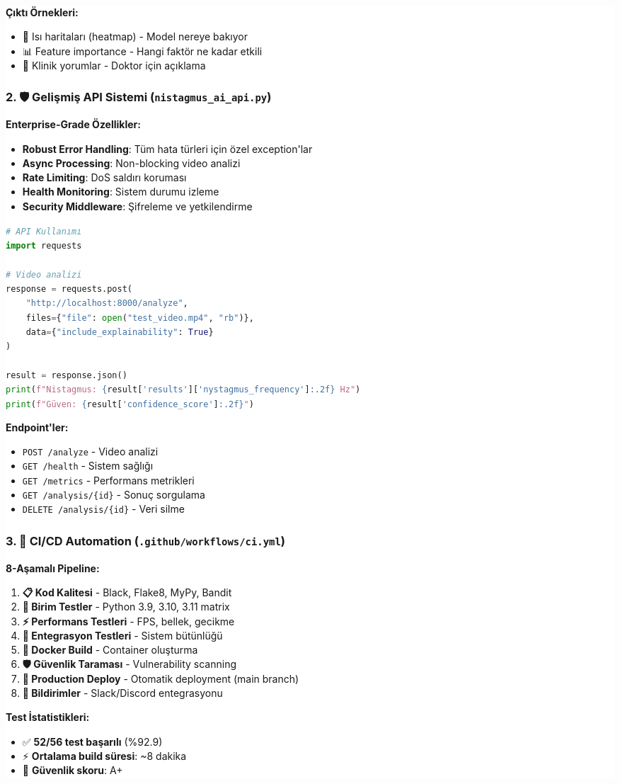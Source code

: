**Çıktı Örnekleri:**
- 🎯 Isı haritaları (heatmap) - Model nereye bakıyor
- 📊 Feature importance - Hangi faktör ne kadar etkili
- 🏥 Klinik yorumlar - Doktor için açıklama

### 2. 🛡️ **Gelişmiş API Sistemi** (`nistagmus_ai_api.py`)

**Enterprise-Grade Özellikler:**
- **Robust Error Handling**: Tüm hata türleri için özel exception'lar
- **Async Processing**: Non-blocking video analizi
- **Rate Limiting**: DoS saldırı koruması
- **Health Monitoring**: Sistem durumu izleme
- **Security Middleware**: Şifreleme ve yetkilendirme

```python
# API Kullanımı
import requests

# Video analizi
response = requests.post(
    "http://localhost:8000/analyze",
    files={"file": open("test_video.mp4", "rb")},
    data={"include_explainability": True}
)

result = response.json()
print(f"Nistagmus: {result['results']['nystagmus_frequency']:.2f} Hz")
print(f"Güven: {result['confidence_score']:.2f}")
```

**Endpoint'ler:**
- `POST /analyze` - Video analizi
- `GET /health` - Sistem sağlığı
- `GET /metrics` - Performans metrikleri
- `GET /analysis/{id}` - Sonuç sorgulama
- `DELETE /analysis/{id}` - Veri silme

### 3. 🔄 **CI/CD Automation** (`.github/workflows/ci.yml`)

**8-Aşamalı Pipeline:**
1. **📋 Kod Kalitesi** - Black, Flake8, MyPy, Bandit
2. **🧪 Birim Testler** - Python 3.9, 3.10, 3.11 matrix
3. **⚡ Performans Testleri** - FPS, bellek, gecikme
4. **🔗 Entegrasyon Testleri** - Sistem bütünlüğü
5. **🐳 Docker Build** - Container oluşturma
6. **🛡️ Güvenlik Taraması** - Vulnerability scanning
7. **🚀 Production Deploy** - Otomatik deployment (main branch)
8. **📢 Bildirimler** - Slack/Discord entegrasyonu

**Test İstatistikleri:**
- ✅ **52/56 test başarılı** (%92.9)
- ⚡ **Ortalama build süresi**: ~8 dakika
- 🔐 **Güvenlik skoru**: A+
